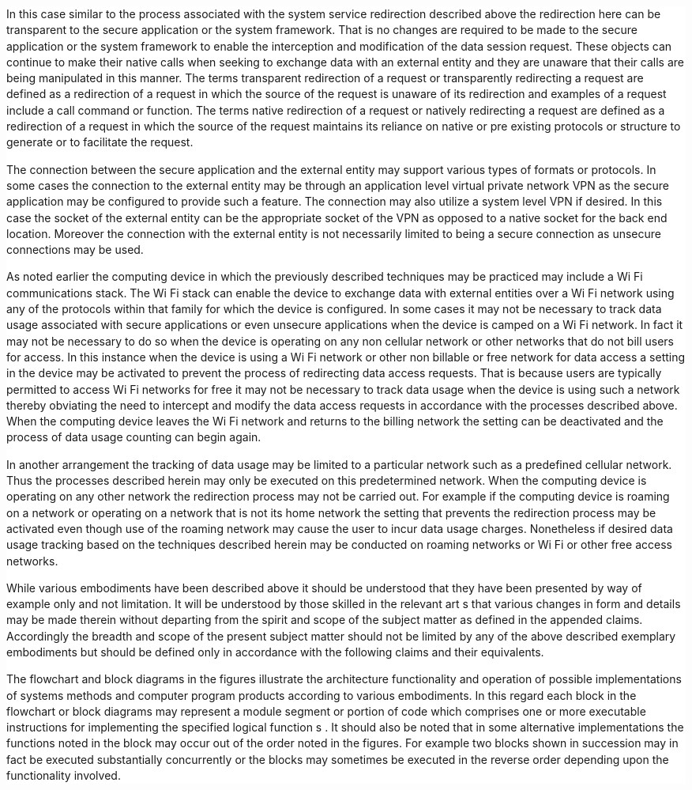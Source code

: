In this case similar to the process associated with the system service redirection described above the redirection here can be transparent to the secure application or the system framework. That is no changes are required to be made to the secure application or the system framework to enable the interception and modification of the data session request. These objects can continue to make their native calls when seeking to exchange data with an external entity and they are unaware that their calls are being manipulated in this manner. The terms transparent redirection of a request or transparently redirecting a request are defined as a redirection of a request in which the source of the request is unaware of its redirection and examples of a request include a call command or function. The terms native redirection of a request or natively redirecting a request are defined as a redirection of a request in which the source of the request maintains its reliance on native or pre existing protocols or structure to generate or to facilitate the request.

The connection between the secure application and the external entity may support various types of formats or protocols. In some cases the connection to the external entity may be through an application level virtual private network VPN as the secure application may be configured to provide such a feature. The connection may also utilize a system level VPN if desired. In this case the socket of the external entity can be the appropriate socket of the VPN as opposed to a native socket for the back end location. Moreover the connection with the external entity is not necessarily limited to being a secure connection as unsecure connections may be used.

As noted earlier the computing device in which the previously described techniques may be practiced may include a Wi Fi communications stack. The Wi Fi stack can enable the device to exchange data with external entities over a Wi Fi network using any of the protocols within that family for which the device is configured. In some cases it may not be necessary to track data usage associated with secure applications or even unsecure applications when the device is camped on a Wi Fi network. In fact it may not be necessary to do so when the device is operating on any non cellular network or other networks that do not bill users for access. In this instance when the device is using a Wi Fi network or other non billable or free network for data access a setting in the device may be activated to prevent the process of redirecting data access requests. That is because users are typically permitted to access Wi Fi networks for free it may not be necessary to track data usage when the device is using such a network thereby obviating the need to intercept and modify the data access requests in accordance with the processes described above. When the computing device leaves the Wi Fi network and returns to the billing network the setting can be deactivated and the process of data usage counting can begin again.

In another arrangement the tracking of data usage may be limited to a particular network such as a predefined cellular network. Thus the processes described herein may only be executed on this predetermined network. When the computing device is operating on any other network the redirection process may not be carried out. For example if the computing device is roaming on a network or operating on a network that is not its home network the setting that prevents the redirection process may be activated even though use of the roaming network may cause the user to incur data usage charges. Nonetheless if desired data usage tracking based on the techniques described herein may be conducted on roaming networks or Wi Fi or other free access networks.

While various embodiments have been described above it should be understood that they have been presented by way of example only and not limitation. It will be understood by those skilled in the relevant art s that various changes in form and details may be made therein without departing from the spirit and scope of the subject matter as defined in the appended claims. Accordingly the breadth and scope of the present subject matter should not be limited by any of the above described exemplary embodiments but should be defined only in accordance with the following claims and their equivalents.

The flowchart and block diagrams in the figures illustrate the architecture functionality and operation of possible implementations of systems methods and computer program products according to various embodiments. In this regard each block in the flowchart or block diagrams may represent a module segment or portion of code which comprises one or more executable instructions for implementing the specified logical function s . It should also be noted that in some alternative implementations the functions noted in the block may occur out of the order noted in the figures. For example two blocks shown in succession may in fact be executed substantially concurrently or the blocks may sometimes be executed in the reverse order depending upon the functionality involved.


